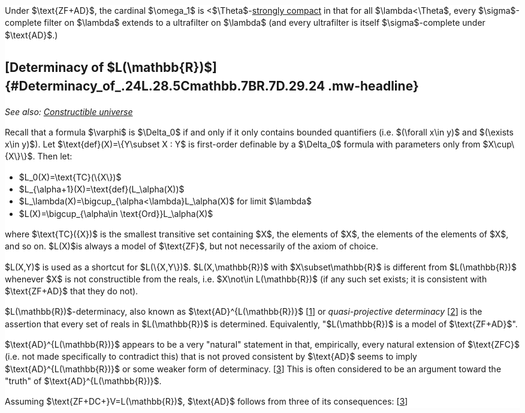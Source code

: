 Under \$\\text{ZF+AD}\$, the cardinal \$\\omega\_1\$ is
&lt;\$\\Theta\$-[strongly
compact](/web/20191005075228/http://cantorsattic.info/Strongly_compact "Strongly compact")
in that for all \$\\lambda&lt;\\Theta\$, every \$\\sigma\$-complete
filter on \$\\lambda\$ extends to a ultrafilter on \$\\lambda\$ (and
every ultrafilter is itself \$\\sigma\$-complete under \$\\text{AD}\$.)

[Determinacy of \$L(\\mathbb{R})\$]{#Determinacy_of_.24L.28.5Cmathbb.7BR.7D.29.24 .mw-headline}
-----------------------------------------------------------------------------------------------

*See also: [Constructible
universe](/web/20191005075228/http://cantorsattic.info/Constructible_universe "Constructible universe")*

Recall that a formula \$\\varphi\$ is \$\\Delta\_0\$ if and only if it
only contains bounded quantifiers (i.e. \$(\\forall x\\in y)\$ and
\$(\\exists x\\in y)\$). Let \$\\text{def}(X)=\\{Y\\subset X : Y\$ is
first-order definable by a \$\\Delta\_0\$ formula with parameters only
from \$X\\cup\\{X\\}\\}\$. Then let:

-   \$L\_0(X)=\\text{TC}(\\{X\\})\$
-   \$L\_{\\alpha+1}(X)=\\text{def}(L\_\\alpha(X))\$
-   \$L\_\\lambda(X)=\\bigcup\_{\\alpha&lt;\\lambda}L\_\\alpha(X)\$ for
    limit \$\\lambda\$
-   \$L(X)=\\bigcup\_{\\alpha\\in \\text{Ord}}L\_\\alpha(X)\$

where \$\\text{TC}({X})\$ is the smallest transitive set containing
\$X\$, the elements of \$X\$, the elements of the elements of \$X\$, and
so on. \$L(X)\$is always a model of \$\\text{ZF}\$, but not necessarily
of the axiom of choice.

\$L(X,Y)\$ is used as a shortcut for \$L(\\{X,Y\\})\$.
\$L(X,\\mathbb{R})\$ with \$X\\subset\\mathbb{R}\$ is different from
\$L(\\mathbb{R})\$ whenever \$X\$ is not constructible from the reals,
i.e. \$X\\not\\in L(\\mathbb{R})\$ (if any such set exists; it is
consistent with \$\\text{ZF+AD}\$ that they do not).

\$L(\\mathbb{R})\$-determinacy, also known as
\$\\text{AD}\^{L(\\mathbb{R})}\$
\[[1](#bibkey_KoellnerWoodin2010:LCFD)\] or *quasi-projective
determinacy* \[[2](#bibkey_Maddy88:BelAxiomsII)\] is the assertion that
every set of reals in \$L(\\mathbb{R})\$ is determined. Equivalently,
"\$L(\\mathbb{R})\$ is a model of \$\\text{ZF+AD}\$".

\$\\text{AD}\^{L(\\mathbb{R})}\$ appears to be a very "natural"
statement in that, empirically, every natural extension of
\$\\text{ZFC}\$ (i.e. not made specifically to contradict this) that is
not proved consistent by \$\\text{AD}\$ seems to imply
\$\\text{AD}\^{L(\\mathbb{R})}\$ or some weaker form of determinacy.
\[[3](#bibkey_Larson2010:HistoryDeterminacy)\] This is often considered
to be an argument toward the "truth" of
\$\\text{AD}\^{L(\\mathbb{R})}\$.

Assuming \$\\text{ZF+DC+}V=L(\\mathbb{R})\$, \$\\text{AD}\$ follows from
three of its consequences:
\[[3](#bibkey_Larson2010:HistoryDeterminacy)\]
